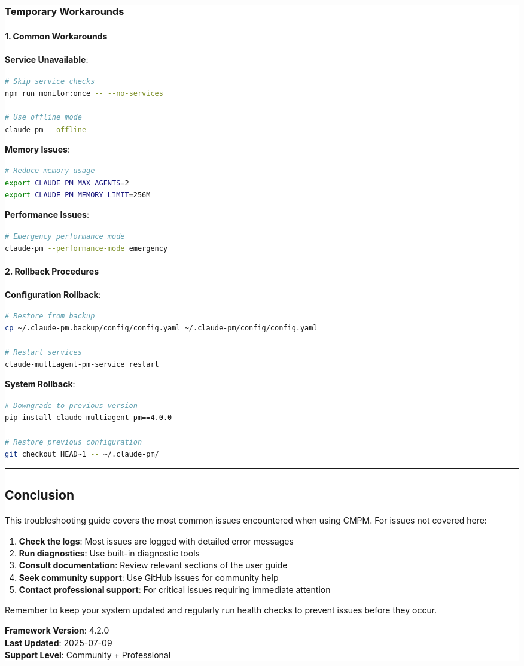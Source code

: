 ### Temporary Workarounds

#### 1. Common Workarounds

**Service Unavailable**:
```bash
# Skip service checks
npm run monitor:once -- --no-services

# Use offline mode
claude-pm --offline
```

**Memory Issues**:
```bash
# Reduce memory usage
export CLAUDE_PM_MAX_AGENTS=2
export CLAUDE_PM_MEMORY_LIMIT=256M
```

**Performance Issues**:
```bash
# Emergency performance mode
claude-pm --performance-mode emergency
```

#### 2. Rollback Procedures

**Configuration Rollback**:
```bash
# Restore from backup
cp ~/.claude-pm.backup/config/config.yaml ~/.claude-pm/config/config.yaml

# Restart services
claude-multiagent-pm-service restart
```

**System Rollback**:
```bash
# Downgrade to previous version
pip install claude-multiagent-pm==4.0.0

# Restore previous configuration
git checkout HEAD~1 -- ~/.claude-pm/
```

---

## Conclusion

This troubleshooting guide covers the most common issues encountered when using CMPM. For issues not covered here:

1. **Check the logs**: Most issues are logged with detailed error messages
2. **Run diagnostics**: Use built-in diagnostic tools
3. **Consult documentation**: Review relevant sections of the user guide
4. **Seek community support**: Use GitHub issues for community help
5. **Contact professional support**: For critical issues requiring immediate attention

Remember to keep your system updated and regularly run health checks to prevent issues before they occur.

**Framework Version**: 4.2.0  
**Last Updated**: 2025-07-09  
**Support Level**: Community + Professional